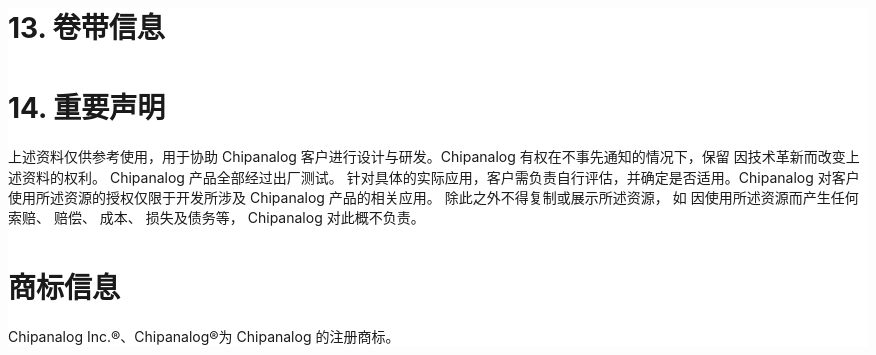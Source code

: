 # 13. 卷带信息


# 14. 重要声明
上述资料仅供参考使用，用于协助 Chipanalog 客户进行设计与研发。Chipanalog 有权在不事先通知的情况下，保留
因技术革新而改变上述资料的权利。
Chipanalog 产品全部经过出厂测试。 针对具体的实际应用，客户需负责自行评估，并确定是否适用。Chipanalog
对客户使用所述资源的授权仅限于开发所涉及 Chipanalog 产品的相关应用。 除此之外不得复制或展示所述资源， 如
因使用所述资源而产生任何索赔、 赔偿、 成本、 损失及债务等， Chipanalog 对此概不负责。

# 商标信息
Chipanalog Inc.®、Chipanalog®为 Chipanalog 的注册商标。